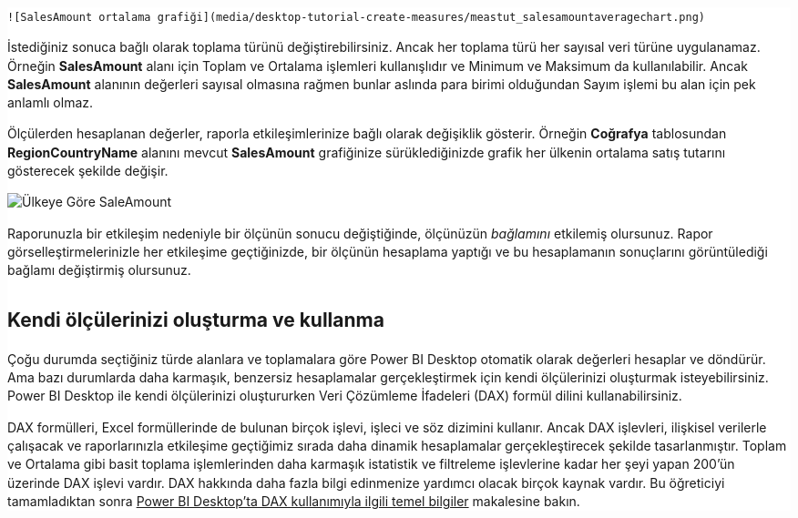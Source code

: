     ![SalesAmount ortalama grafiği](media/desktop-tutorial-create-measures/meastut_salesamountaveragechart.png)

İstediğiniz sonuca bağlı olarak toplama türünü değiştirebilirsiniz. Ancak her toplama türü her sayısal veri türüne uygulanamaz. Örneğin **SalesAmount** alanı için Toplam ve Ortalama işlemleri kullanışlıdır ve Minimum ve Maksimum da kullanılabilir. Ancak **SalesAmount** alanının değerleri sayısal olmasına rağmen bunlar aslında para birimi olduğundan Sayım işlemi bu alan için pek anlamlı olmaz.

Ölçülerden hesaplanan değerler, raporla etkileşimlerinize bağlı olarak değişiklik gösterir. Örneğin **Coğrafya** tablosundan **RegionCountryName** alanını mevcut **SalesAmount** grafiğinize sürüklediğinizde grafik her ülkenin ortalama satış tutarını gösterecek şekilde değişir.

![Ülkeye Göre SaleAmount](media/desktop-tutorial-create-measures/meastut_salesamountavchartbyrcn.png)

Raporunuzla bir etkileşim nedeniyle bir ölçünün sonucu değiştiğinde, ölçünüzün *bağlamını* etkilemiş olursunuz. Rapor görselleştirmelerinizle her etkileşime geçtiğinizde, bir ölçünün hesaplama yaptığı ve bu hesaplamanın sonuçlarını görüntülediği bağlamı değiştirmiş olursunuz.

## <a name="create-and-use-your-own-measures"></a>Kendi ölçülerinizi oluşturma ve kullanma

Çoğu durumda seçtiğiniz türde alanlara ve toplamalara göre Power BI Desktop otomatik olarak değerleri hesaplar ve döndürür. Ama bazı durumlarda daha karmaşık, benzersiz hesaplamalar gerçekleştirmek için kendi ölçülerinizi oluşturmak isteyebilirsiniz. Power BI Desktop ile kendi ölçülerinizi oluştururken Veri Çözümleme İfadeleri (DAX) formül dilini kullanabilirsiniz. 

DAX formülleri, Excel formüllerinde de bulunan birçok işlevi, işleci ve söz dizimini kullanır. Ancak DAX işlevleri, ilişkisel verilerle çalışacak ve raporlarınızla etkileşime geçtiğimiz sırada daha dinamik hesaplamalar gerçekleştirecek şekilde tasarlanmıştır. Toplam ve Ortalama gibi basit toplama işlemlerinden daha karmaşık istatistik ve filtreleme işlevlerine kadar her şeyi yapan 200’ün üzerinde DAX işlevi vardır. DAX hakkında daha fazla bilgi edinmenize yardımcı olacak birçok kaynak vardır. Bu öğreticiyi tamamladıktan sonra [Power BI Desktop’ta DAX kullanımıyla ilgili temel bilgiler](desktop-quickstart-learn-dax-basics.md) makalesine bakın.
